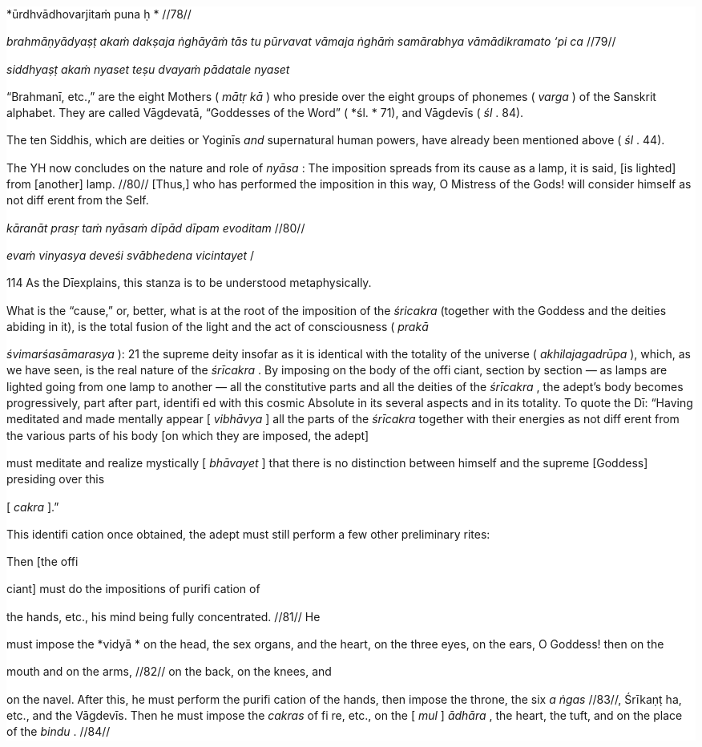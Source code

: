*ūrdhvādhovarjitaṁ puna ḥ * //78// 

*brahmāṇyādyaṣṭ akaṁ dakṣaja ṅghāyāṁ tās tu pūrvavat* *vāmaja ṅghāṁ samārabhya vāmādikramato ‘pi ca* //79// 

*siddhyaṣṭ akaṁ nyaset teṣu dvayaṁ pādatale nyaset* 

“Brahmanī, etc.,” are the eight Mothers \( *mātṛ kā* \) who preside over the eight groups of phonemes \( *varga* \) of the Sanskrit alphabet. They are called Vāgdevatā, “Goddesses of the Word” \( *śl. * 71\), and Vāgdevīs \( *śl* . 84\). 

The ten Siddhis, which are deities or Yoginīs *and* supernatural human powers, have already been mentioned above \( *śl* . 44\). 

The YH now concludes on the nature and role of *nyāsa* : The imposition spreads from its cause as a lamp, it is said, \[is lighted\] from \[another\] lamp. //80// \[Thus,\] who has performed the imposition in this way, O Mistress of the Gods\! will consider himself as not diff erent from the Self. 

*kāranāt prasṛ taṁ nyāsaṁ dīpād dīpam evoditam* //80// 

*evaṁ vinyasya deveśi svābhedena vicintayet* / 

114
As the Dīexplains, this stanza is to be understood metaphysically. 

What is the “cause,” or, better, what is at the root of the imposition of the *śricakra* \(together with the Goddess and the deities abiding in it\), is the total fusion of the light and the act of consciousness \( *prakā*

*śvimarśasāmarasya* \): 21 the supreme deity insofar as it is identical with the totality of the universe \( *akhilajagadrūpa* \), which, as we have seen, is the real nature of the *śrīcakra* . By imposing on the body of the offi ciant, section by section *—* as lamps are lighted going from one lamp to another *—* all the constitutive parts and all the deities of the *śrīcakra* , the adept’s body becomes progressively, part after part, identifi ed with this cosmic Absolute in its several aspects and in its totality. To quote the Dī: “Having meditated and made mentally appear \[ *vibhāvya* \] all the parts of the *śrīcakra* together with their energies as not diff erent from the various parts of his body \[on which they are imposed, the adept\] 

must meditate and realize mystically \[ *bhāvayet* \] that there is no distinction between himself and the supreme \[Goddess\] presiding over this 

\[ *cakra* \].” 

This identifi cation once obtained, the adept must still perform a few other preliminary rites:

Then \[the offi

ciant\] must do the impositions of purifi cation of 

the hands, etc., his mind being fully concentrated. //81// He 

must impose the *vidyā * on the head, the sex organs, and the heart, on the three eyes, on the ears, O Goddess\! then on the 

mouth and on the arms, //82// on the back, on the knees, and 

on the navel. After this, he must perform the purifi cation of the hands, then impose the throne, the six *a ṅgas* //83//, Śrīkaṇṭ ha, etc., and the Vāgdevīs. Then he must impose the *cakras* of fi re, etc., on the \[ *mul* \] *ādhāra* , the heart, the tuft, and on the place of the *bindu* . //84// 
